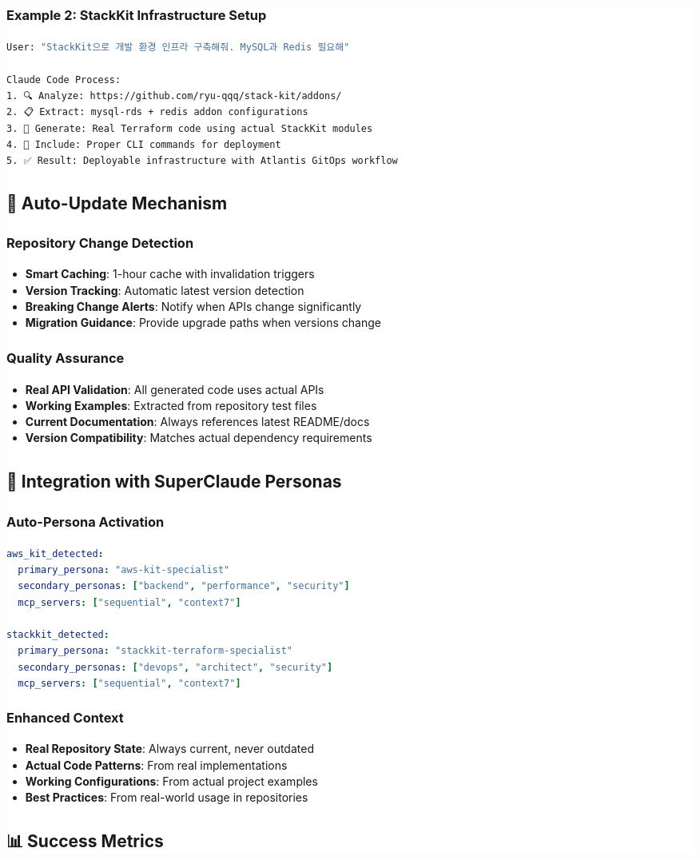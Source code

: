### Example 2: StackKit Infrastructure Setup
```bash
User: "StackKit으로 개발 환경 인프라 구축해줘. MySQL과 Redis 필요해"

Claude Code Process:
1. 🔍 Analyze: https://github.com/ryu-qqq/stack-kit/addons/
2. 📋 Extract: mysql-rds + redis addon configurations
3. 🔧 Generate: Real Terraform code using actual StackKit modules
4. 🚀 Include: Proper CLI commands for deployment
5. ✅ Result: Deployable infrastructure with Atlantis GitOps workflow
```

## 🔄 Auto-Update Mechanism

### Repository Change Detection
- **Smart Caching**: 1-hour cache with invalidation triggers
- **Version Tracking**: Automatic latest version detection
- **Breaking Change Alerts**: Notify when APIs change significantly
- **Migration Guidance**: Provide upgrade paths when versions change

### Quality Assurance
- **Real API Validation**: All generated code uses actual APIs
- **Working Examples**: Extracted from repository test files
- **Current Documentation**: Always references latest README/docs
- **Version Compatibility**: Matches actual dependency requirements

## 🎯 Integration with SuperClaude Personas

### Auto-Persona Activation
```yaml
aws_kit_detected:
  primary_persona: "aws-kit-specialist"
  secondary_personas: ["backend", "performance", "security"]
  mcp_servers: ["sequential", "context7"]

stackkit_detected:
  primary_persona: "stackkit-terraform-specialist"
  secondary_personas: ["devops", "architect", "security"]
  mcp_servers: ["sequential", "context7"]
```

### Enhanced Context
- **Real Repository State**: Always current, never outdated
- **Actual Code Patterns**: From real implementations
- **Working Configurations**: From actual project examples
- **Best Practices**: From real-world usage in repositories

## 📊 Success Metrics
